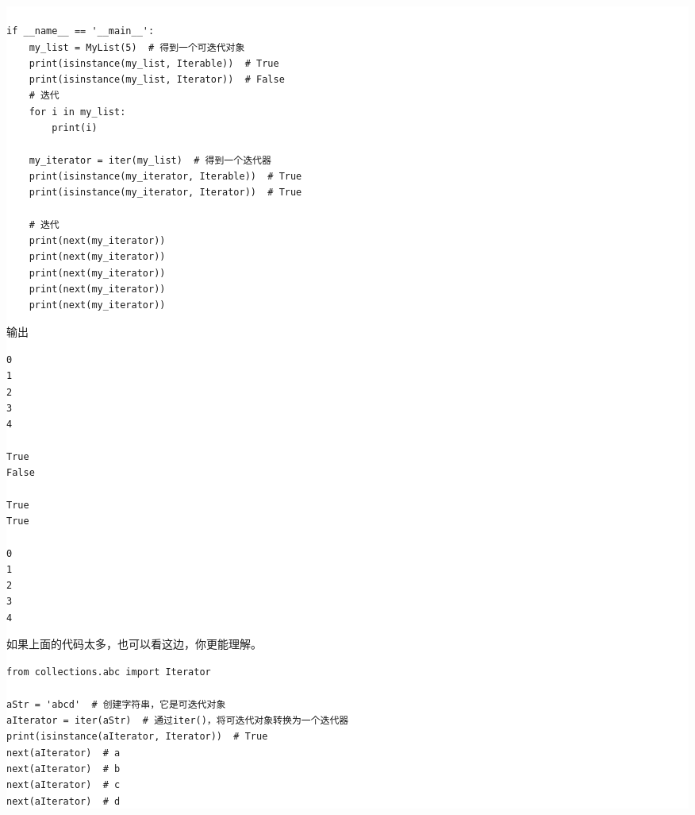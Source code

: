 ```

if __name__ == '__main__':
    my_list = MyList(5)  # 得到一个可迭代对象
    print(isinstance(my_list, Iterable))  # True
    print(isinstance(my_list, Iterator))  # False
    # 迭代
    for i in my_list:
        print(i)

    my_iterator = iter(my_list)  # 得到一个迭代器
    print(isinstance(my_iterator, Iterable))  # True
    print(isinstance(my_iterator, Iterator))  # True

    # 迭代
    print(next(my_iterator))
    print(next(my_iterator))
    print(next(my_iterator))
    print(next(my_iterator))
    print(next(my_iterator))
```

输出

```
0
1
2
3
4

True
False

True
True

0
1
2
3
4
```

如果上面的代码太多，也可以看这边，你更能理解。

```
from collections.abc import Iterator

aStr = 'abcd'  # 创建字符串，它是可迭代对象
aIterator = iter(aStr)  # 通过iter()，将可迭代对象转换为一个迭代器
print(isinstance(aIterator, Iterator))  # True
next(aIterator)  # a
next(aIterator)  # b
next(aIterator)  # c
next(aIterator)  # d
```
